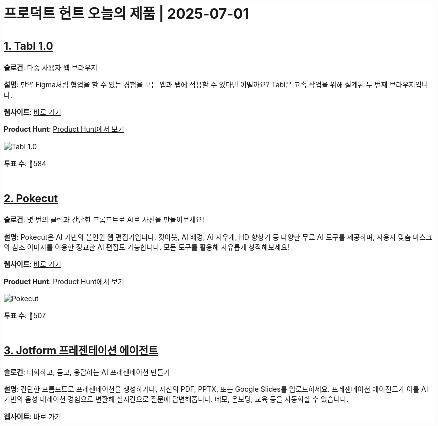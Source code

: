 # 프로덕트 헌트 오늘의 제품 | 2025-07-01

## [1. Tabl 1.0](https://www.producthunt.com/products/tabl-browser?utm_campaign=producthunt-api&utm_medium=api-v2&utm_source=Application%3A+genexis+%28ID%3A+133272%29)

**슬로건**: 다중 사용자 웹 브라우저

**설명**: 만약 Figma처럼 협업을 할 수 있는 경험을 모든 앱과 탭에 적용할 수 있다면 어떨까요? Tabl은 고속 작업을 위해 설계된 두 번째 브라우저입니다.

**웹사이트**: [바로 가기](https://www.producthunt.com/r/MNWGJSDFAJCVW4?utm_campaign=producthunt-api&utm_medium=api-v2&utm_source=Application%3A+genexis+%28ID%3A+133272%29)

**Product Hunt**: [Product Hunt에서 보기](https://www.producthunt.com/products/tabl-browser?utm_campaign=producthunt-api&utm_medium=api-v2&utm_source=Application%3A+genexis+%28ID%3A+133272%29)

![Tabl 1.0]()


**투표 수**: 🔺584

---
## [2. Pokecut](https://www.producthunt.com/products/pokecut-ai?utm_campaign=producthunt-api&utm_medium=api-v2&utm_source=Application%3A+genexis+%28ID%3A+133272%29)

**슬로건**: 몇 번의 클릭과 간단한 프롬프트로 AI로 사진을 만들어보세요!

**설명**: Pokecut은 AI 기반의 올인원 웹 편집기입니다. 컷아웃, AI 배경, AI 지우개, HD 향상기 등 다양한 무료 AI 도구를 제공하며, 사용자 맞춤 마스크와 참조 이미지를 이용한 정교한 AI 편집도 가능합니다. 모든 도구를 활용해 자유롭게 창작해보세요!

**웹사이트**: [바로 가기](https://www.producthunt.com/r/72GR2MQ3VPOFUX?utm_campaign=producthunt-api&utm_medium=api-v2&utm_source=Application%3A+genexis+%28ID%3A+133272%29)

**Product Hunt**: [Product Hunt에서 보기](https://www.producthunt.com/products/pokecut-ai?utm_campaign=producthunt-api&utm_medium=api-v2&utm_source=Application%3A+genexis+%28ID%3A+133272%29)

![Pokecut]()

**투표 수**: 🔺507

---
## [3. Jotform 프레젠테이션 에이전트](https://www.producthunt.com/products/jotform?utm_campaign=producthunt-api&utm_medium=api-v2&utm_source=Application%3A+genexis+%28ID%3A+133272%29)

**슬로건**: 대화하고, 듣고, 응답하는 AI 프레젠테이션 만들기

**설명**: 간단한 프롬프트로 프레젠테이션을 생성하거나, 자신의 PDF, PPTX, 또는 Google Slides를 업로드하세요. 프레젠테이션 에이전트가 이를 AI 기반의 음성 내레이션 경험으로 변환해 실시간으로 질문에 답변해줍니다. 데모, 온보딩, 교육 등을 자동화할 수 있습니다.

**웹사이트**: [바로 가기](https://www.producthunt.com/r/GMGYFEZI2Z3SMY?utm_campaign=producthunt-api&utm_medium=api-v2&utm_source=Application%3A+genexis+%28ID%3A+133272%29)
